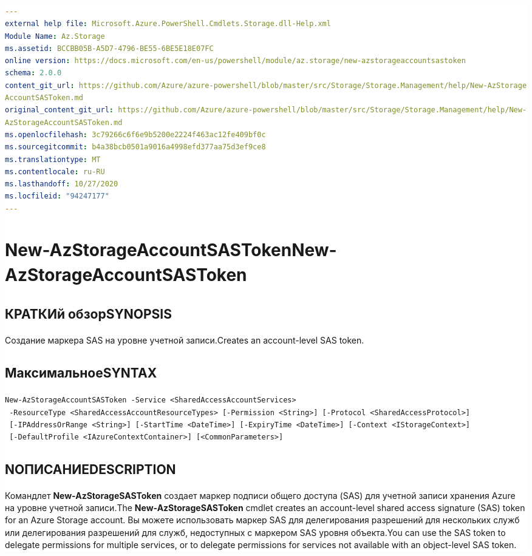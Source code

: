```yaml
---
external help file: Microsoft.Azure.PowerShell.Cmdlets.Storage.dll-Help.xml
Module Name: Az.Storage
ms.assetid: BCCBB05B-A5D7-4796-BE55-6BE5E18E07FC
online version: https://docs.microsoft.com/en-us/powershell/module/az.storage/new-azstorageaccountsastoken
schema: 2.0.0
content_git_url: https://github.com/Azure/azure-powershell/blob/master/src/Storage/Storage.Management/help/New-AzStorageAccountSASToken.md
original_content_git_url: https://github.com/Azure/azure-powershell/blob/master/src/Storage/Storage.Management/help/New-AzStorageAccountSASToken.md
ms.openlocfilehash: 3c79266c6f6e9b5200e2224f463ac12fe409bf0c
ms.sourcegitcommit: b4a38bcb0501a9016a4998efd377aa75d3ef9ce8
ms.translationtype: MT
ms.contentlocale: ru-RU
ms.lasthandoff: 10/27/2020
ms.locfileid: "94247177"
---
```

# <span data-ttu-id="e8c6d-101">New-AzStorageAccountSASToken</span><span class="sxs-lookup"><span data-stu-id="e8c6d-101">New-AzStorageAccountSASToken</span></span>

## <span data-ttu-id="e8c6d-102">КРАТКИй обзор</span><span class="sxs-lookup"><span data-stu-id="e8c6d-102">SYNOPSIS</span></span>
<span data-ttu-id="e8c6d-103">Создание маркера SAS на уровне учетной записи.</span><span class="sxs-lookup"><span data-stu-id="e8c6d-103">Creates an account-level SAS token.</span></span>

## <span data-ttu-id="e8c6d-104">Максимальное</span><span class="sxs-lookup"><span data-stu-id="e8c6d-104">SYNTAX</span></span>

```
New-AzStorageAccountSASToken -Service <SharedAccessAccountServices>
 -ResourceType <SharedAccessAccountResourceTypes> [-Permission <String>] [-Protocol <SharedAccessProtocol>]
 [-IPAddressOrRange <String>] [-StartTime <DateTime>] [-ExpiryTime <DateTime>] [-Context <IStorageContext>]
 [-DefaultProfile <IAzureContextContainer>] [<CommonParameters>]
```

## <span data-ttu-id="e8c6d-105">NОПИСАНИЕ</span><span class="sxs-lookup"><span data-stu-id="e8c6d-105">DESCRIPTION</span></span>
<span data-ttu-id="e8c6d-106">Командлет **New-AzStorageSASToken** создает маркер подписи общего доступа (SAS) для учетной записи хранения Azure на уровне учетной записи.</span><span class="sxs-lookup"><span data-stu-id="e8c6d-106">The **New-AzStorageSASToken** cmdlet creates an account-level shared access signature (SAS) token for an Azure Storage account.</span></span>
<span data-ttu-id="e8c6d-107">Вы можете использовать маркер SAS для делегирования разрешений для нескольких служб или делегирования разрешений для служб, недоступных с маркером SAS уровня объекта.</span><span class="sxs-lookup"><span data-stu-id="e8c6d-107">You can use the SAS token to delegate permissions for multiple services, or to delegate permissions for services not available with an object-level SAS token.</span></span>
